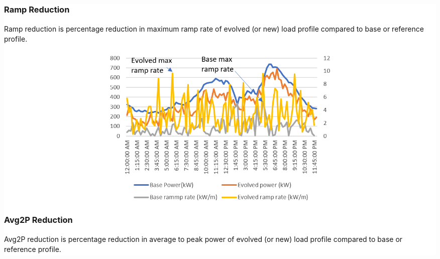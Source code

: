### Ramp Reduction

Ramp reduction is percentage reduction in maximum ramp rate of evolved (or new) load profile compared to base or reference profile.

<p align="center">
<img src="../images/ramp_reduction.png" width="450" style="display:flex;justify-content:center;">
</p>

### Avg2P Reduction

Avg2P reduction is percentage reduction in average to peak power of evolved (or new) load profile compared to base or reference profile.


<p align="center">